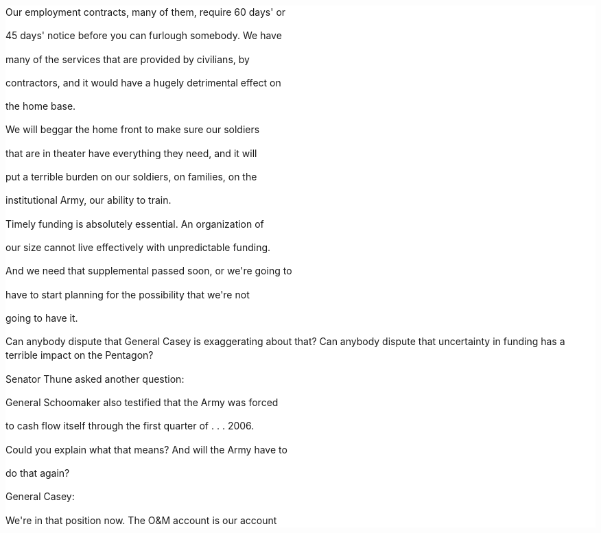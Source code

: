 
 Our employment contracts, many of them, require 60 days' or 


 45 days' notice before you can furlough somebody. We have 


 many of the services that are provided by civilians, by 


 contractors, and it would have a hugely detrimental effect on 


 the home base.



 We will beggar the home front to make sure our soldiers 


 that are in theater have everything they need, and it will 


 put a terrible burden on our soldiers, on families, on the 


 institutional Army, our ability to train.



 Timely funding is absolutely essential. An organization of 


 our size cannot live effectively with unpredictable funding. 


 And we need that supplemental passed soon, or we're going to 


 have to start planning for the possibility that we're not 


 going to have it.


Can anybody dispute that General Casey is exaggerating about that? 
Can anybody dispute that uncertainty in funding has a terrible impact 
on the Pentagon?

Senator Thune asked another question:




 General Schoomaker also testified that the Army was forced 


 to cash flow itself through the first quarter of . . . 2006. 


 Could you explain what that means? And will the Army have to 


 do that again?


General Casey:




 We're in that position now. The O&M account is our account 
